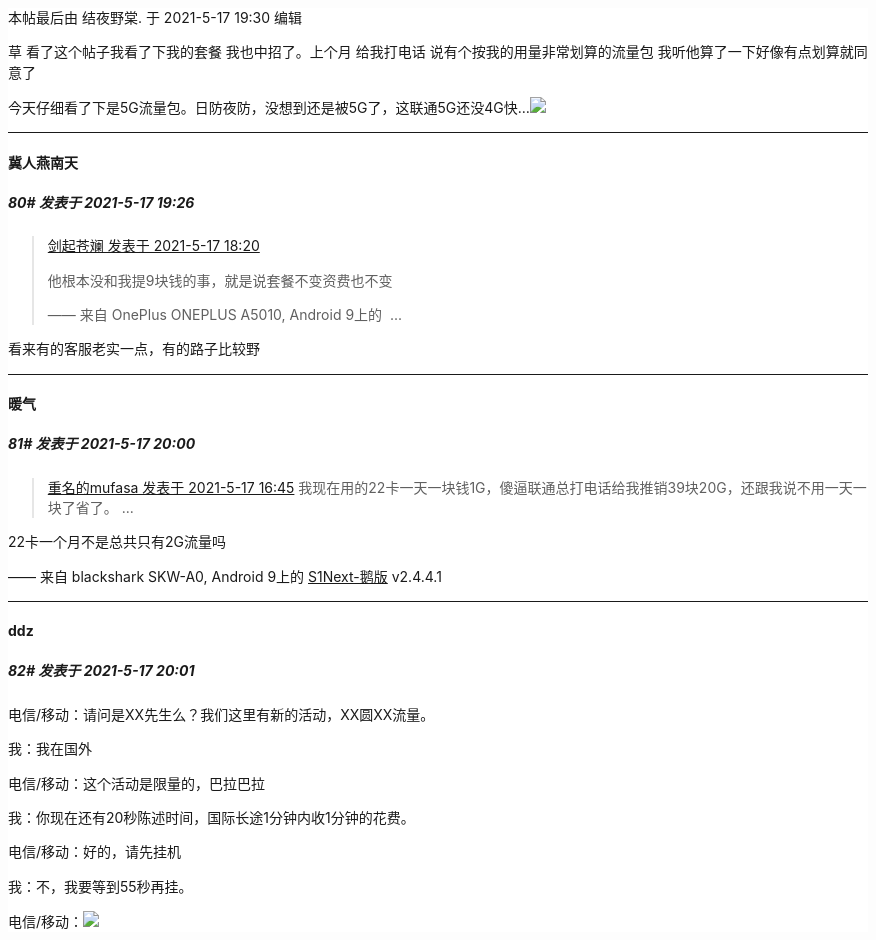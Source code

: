 
 本帖最后由 结夜野棠. 于 2021-5-17 19:30 编辑 

草 看了这个帖子我看了下我的套餐 我也中招了。上个月 给我打电话 说有个按我的用量非常划算的流量包 我听他算了一下好像有点划算就同意了


今天仔细看了下是5G流量包。日防夜防，没想到还是被5G了，这联通5G还没4G快…<img src="https://static.saraba1st.com/image/smiley/face2017/152.png" referrerpolicy="no-referrer">


*****

####  冀人燕南天  
##### 80#       发表于 2021-5-17 19:26


<blockquote><a href="httphttps://bbs.saraba1st.com/2b/forum.php?mod=redirect&amp;goto=findpost&amp;pid=51282612&amp;ptid=2004518" target="_blank">剑起苍斓 发表于 2021-5-17 18:20</a>

他根本没和我提9块钱的事，就是说套餐不变资费也不变


—— 来自 OnePlus ONEPLUS A5010, Android 9上的  ...</blockquote>
看来有的客服老实一点，有的路子比较野


*****

####  暖气  
##### 81#       发表于 2021-5-17 20:00


<blockquote><a href="httphttps://bbs.saraba1st.com/2b/forum.php?mod=redirect&amp;goto=findpost&amp;pid=51281425&amp;ptid=2004518" target="_blank">重名的mufasa 发表于 2021-5-17 16:45</a>
我现在用的22卡一天一块钱1G，傻逼联通总打电话给我推销39块20G，还跟我说不用一天一块了省了。 ...</blockquote>
22卡一个月不是总共只有2G流量吗

—— 来自 blackshark SKW-A0, Android 9上的 [S1Next-鹅版](https://github.com/ykrank/S1-Next/releases) v2.4.4.1


*****

####  ddz  
##### 82#       发表于 2021-5-17 20:01


电信/移动：请问是XX先生么？我们这里有新的活动，XX圆XX流量。

我：我在国外

电信/移动：这个活动是限量的，巴拉巴拉

我：你现在还有20秒陈述时间，国际长途1分钟内收1分钟的花费。

电信/移动：好的，请先挂机

我：不，我要等到55秒再挂。

电信/移动：<img src="https://static.saraba1st.com/image/smiley/face2017/003.png" referrerpolicy="no-referrer">

